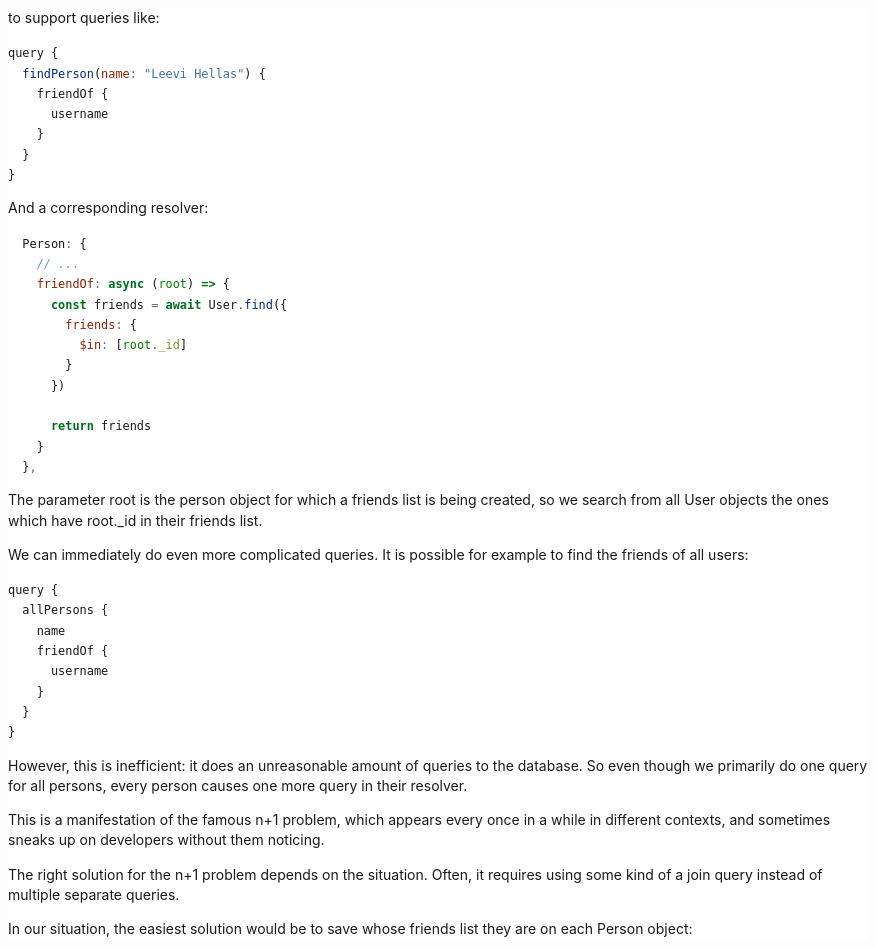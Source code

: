 to support queries like:

```js
query {
  findPerson(name: "Leevi Hellas") {
    friendOf {
      username
    }
  }
}
```

And a corresponding resolver:

```js
  Person: {
    // ...
    friendOf: async (root) => {
      const friends = await User.find({
        friends: {
          $in: [root._id]
        } 
      })

      return friends
    }
  },
```

The parameter root is the person object for which a friends list is being created, so we search from all User objects the ones which have root._id in their friends list.

We can immediately do even more complicated queries. It is possible for example to find the friends of all users:

```js
query {
  allPersons {
    name
    friendOf {
      username
    }
  }
}
```

However, this is inefficient: it does an unreasonable amount of queries to the database. So even though we primarily do one query for all persons, every person causes one more query in their resolver.

This is a manifestation of the famous n+1 problem, which appears every once in a while in different contexts, and sometimes sneaks up on developers without them noticing.

The right solution for the n+1 problem depends on the situation. Often, it requires using some kind of a join query instead of multiple separate queries.

In our situation, the easiest solution would be to save whose friends list they are on each Person object:
